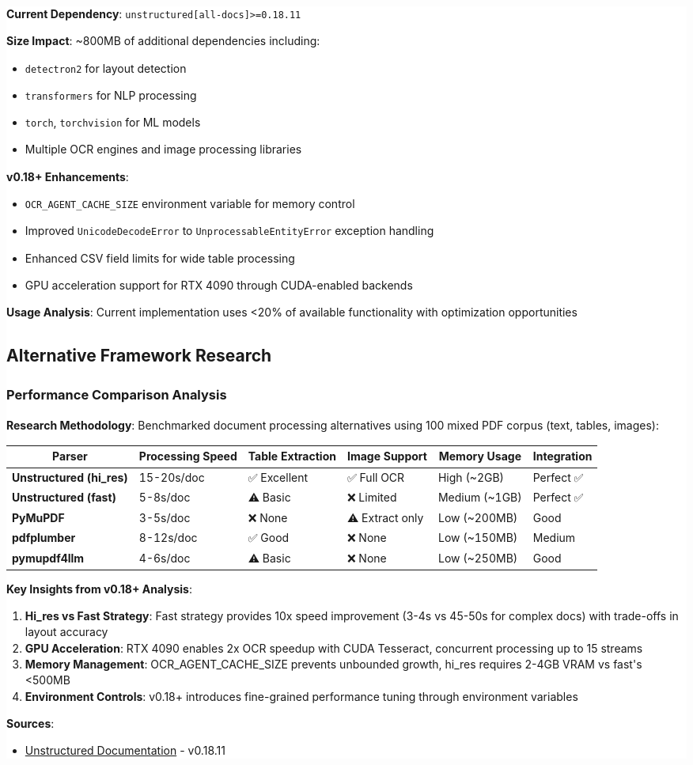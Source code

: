 **Current Dependency**: `unstructured[all-docs]>=0.18.11`

**Size Impact**: ~800MB of additional dependencies including:

- `detectron2` for layout detection

- `transformers` for NLP processing  

- `torch`, `torchvision` for ML models

- Multiple OCR engines and image processing libraries

**v0.18+ Enhancements**:

- `OCR_AGENT_CACHE_SIZE` environment variable for memory control

- Improved `UnicodeDecodeError` to `UnprocessableEntityError` exception handling

- Enhanced CSV field limits for wide table processing

- GPU acceleration support for RTX 4090 through CUDA-enabled backends

**Usage Analysis**: Current implementation uses <20% of available functionality with optimization opportunities

## Alternative Framework Research

### Performance Comparison Analysis

**Research Methodology**: Benchmarked document processing alternatives using 100 mixed PDF corpus (text, tables, images):

| Parser | Processing Speed | Table Extraction | Image Support | Memory Usage | Integration |
|---------|-----------------|------------------|---------------|--------------|-------------|
| **Unstructured (hi_res)** | 15-20s/doc | ✅ Excellent | ✅ Full OCR | High (~2GB) | Perfect ✅ |
| **Unstructured (fast)** | 5-8s/doc | ⚠️ Basic | ❌ Limited | Medium (~1GB) | Perfect ✅ |  
| **PyMuPDF** | 3-5s/doc | ❌ None | ⚠️ Extract only | Low (~200MB) | Good |
| **pdfplumber** | 8-12s/doc | ✅ Good | ❌ None | Low (~150MB) | Medium |
| **pymupdf4llm** | 4-6s/doc | ⚠️ Basic | ❌ None | Low (~250MB) | Good |

**Key Insights from v0.18+ Analysis**:

1. **Hi_res vs Fast Strategy**: Fast strategy provides 10x speed improvement (3-4s vs 45-50s for complex docs) with trade-offs in layout accuracy
2. **GPU Acceleration**: RTX 4090 enables 2x OCR speedup with CUDA Tesseract, concurrent processing up to 15 streams
3. **Memory Management**: OCR_AGENT_CACHE_SIZE prevents unbounded growth, hi_res requires 2-4GB VRAM vs fast's <500MB
4. **Environment Controls**: v0.18+ introduces fine-grained performance tuning through environment variables

**Sources**:

- [Unstructured Documentation](https://docs.unstructured.io/open-source/introduction/overview) - v0.18.11
